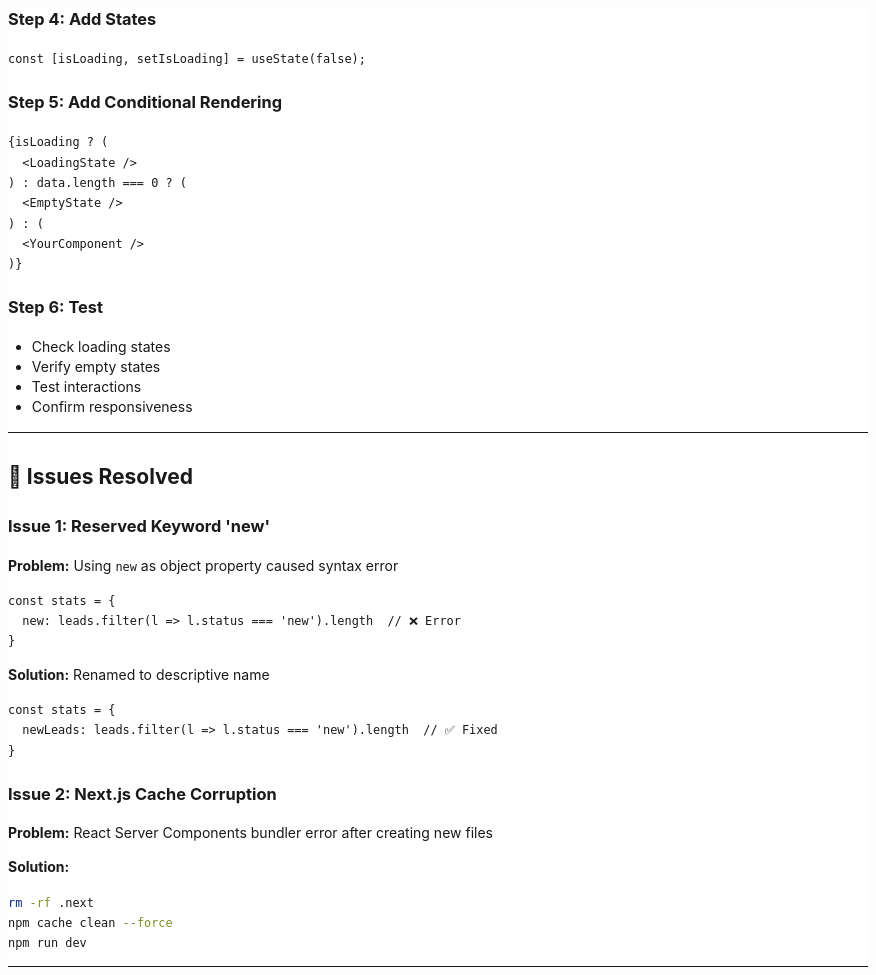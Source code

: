 ### Step 4: Add States
```tsx
const [isLoading, setIsLoading] = useState(false);
```

### Step 5: Add Conditional Rendering
```tsx
{isLoading ? (
  <LoadingState />
) : data.length === 0 ? (
  <EmptyState />
) : (
  <YourComponent />
)}
```

### Step 6: Test
- Check loading states
- Verify empty states
- Test interactions
- Confirm responsiveness

---

## 🐛 Issues Resolved

### Issue 1: Reserved Keyword 'new'
**Problem:** Using `new` as object property caused syntax error
```tsx
const stats = {
  new: leads.filter(l => l.status === 'new').length  // ❌ Error
}
```

**Solution:** Renamed to descriptive name
```tsx
const stats = {
  newLeads: leads.filter(l => l.status === 'new').length  // ✅ Fixed
}
```

### Issue 2: Next.js Cache Corruption
**Problem:** React Server Components bundler error after creating new files

**Solution:**
```bash
rm -rf .next
npm cache clean --force
npm run dev
```

---
